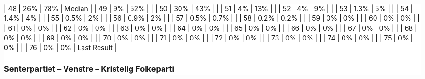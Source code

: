 | 48 | 26% | 78% | Median |
| 49 | 9% | 52% |  |
| 50 | 30% | 43% |  |
| 51 | 4% | 13% |  |
| 52 | 4% | 9% |  |
| 53 | 1.3% | 5% |  |
| 54 | 1.4% | 4% |  |
| 55 | 0.5% | 2% |  |
| 56 | 0.9% | 2% |  |
| 57 | 0.5% | 0.7% |  |
| 58 | 0.2% | 0.2% |  |
| 59 | 0% | 0% |  |
| 60 | 0% | 0% |  |
| 61 | 0% | 0% |  |
| 62 | 0% | 0% |  |
| 63 | 0% | 0% |  |
| 64 | 0% | 0% |  |
| 65 | 0% | 0% |  |
| 66 | 0% | 0% |  |
| 67 | 0% | 0% |  |
| 68 | 0% | 0% |  |
| 69 | 0% | 0% |  |
| 70 | 0% | 0% |  |
| 71 | 0% | 0% |  |
| 72 | 0% | 0% |  |
| 73 | 0% | 0% |  |
| 74 | 0% | 0% |  |
| 75 | 0% | 0% |  |
| 76 | 0% | 0% | Last Result |

### Senterpartiet – Venstre – Kristelig Folkeparti
